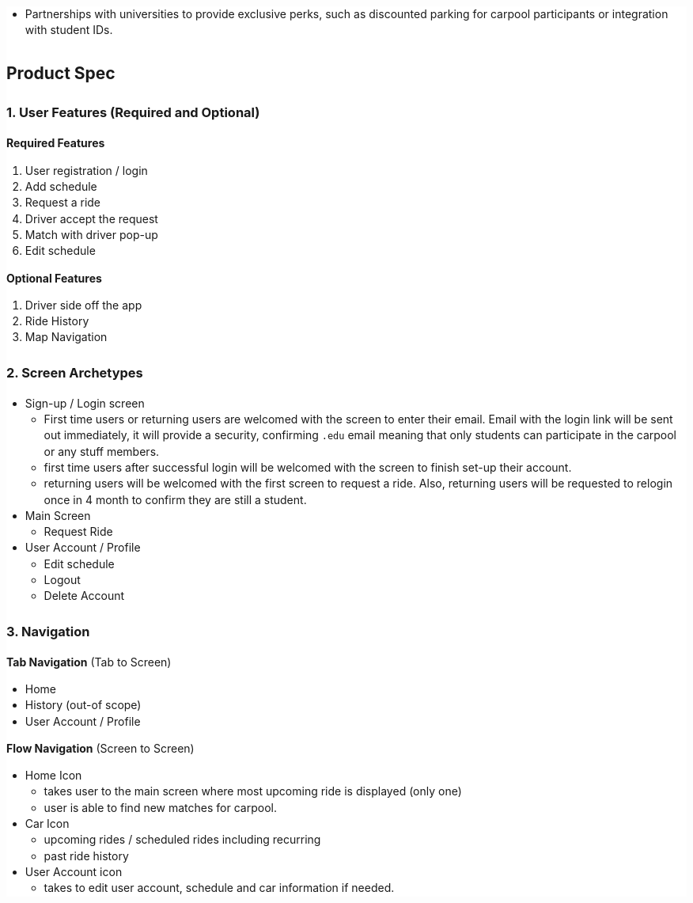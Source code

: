  - Partnerships with universities to provide exclusive perks, such as discounted parking for carpool participants or integration with student IDs.

## Product Spec

### 1. User Features (Required and Optional)

**Required Features**

1. User registration / login
2. Add schedule
3. Request a ride
4. Driver accept the request
5. Match with driver pop-up
6. Edit schedule

**Optional Features**

1. Driver side off the app
2. Ride History
3. Map Navigation

### 2. Screen Archetypes

- Sign-up / Login screen
  - First time users or returning users are welcomed with the screen to enter their email. Email with the login link will be sent out immediately, it will provide a security, confirming `.edu` email meaning that only students can participate in the carpool or any stuff members.
  - first time users after successful login will be welcomed with the screen to finish set-up their account.
  - returning users will be welcomed with the first screen to request a ride. Also, returning users will be requested to relogin once in 4 month to confirm they are still a student.
- Main Screen
  - Request Ride
- User Account / Profile
  - Edit schedule
  - Logout
  - Delete Account

### 3. Navigation

**Tab Navigation** (Tab to Screen)

* Home
* History (out-of scope)
* User Account / Profile

**Flow Navigation** (Screen to Screen)

- Home Icon
  - takes user to the main screen where most upcoming ride is displayed (only one)
  - user is able to find new matches for carpool.
- Car Icon
  - upcoming rides / scheduled rides including recurring
  - past ride history
- User Account icon
  - takes to edit user account, schedule and car information if needed.
